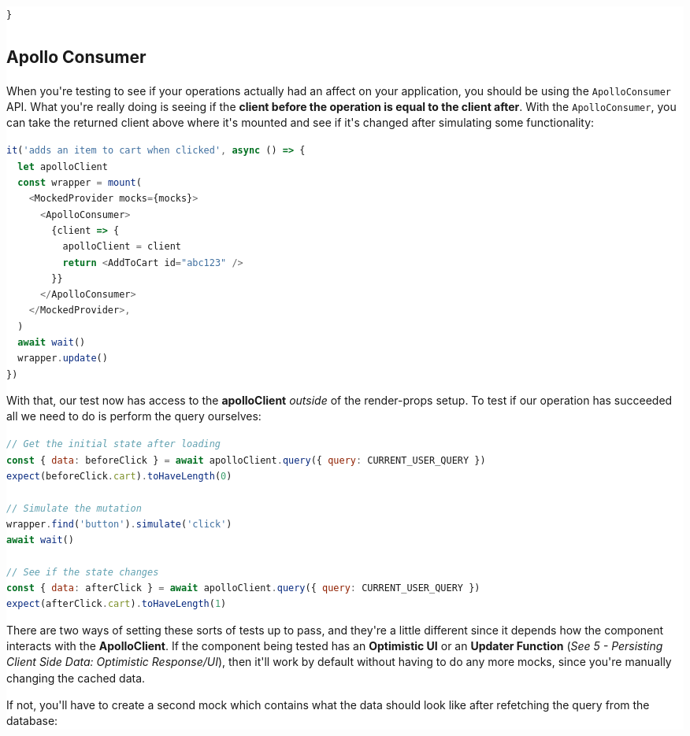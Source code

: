 ```js
}
```

## Apollo Consumer

When you're testing to see if your operations actually had an affect on your application, you should be using the `ApolloConsumer` API. What you're really doing is seeing if the **client before the operation is equal to the client after**. With the `ApolloConsumer`, you can take the returned client above where it's mounted and see if it's changed after simulating some functionality:

```js
it('adds an item to cart when clicked', async () => {
  let apolloClient
  const wrapper = mount(
    <MockedProvider mocks={mocks}>
      <ApolloConsumer>
        {client => {
          apolloClient = client
          return <AddToCart id="abc123" />
        }}
      </ApolloConsumer>
    </MockedProvider>,
  )
  await wait()
  wrapper.update()
})
```

With that, our test now has access to the **apolloClient** _outside_ of the render-props setup. To test if our operation has succeeded all we need to do is perform the query ourselves:

```js
// Get the initial state after loading
const { data: beforeClick } = await apolloClient.query({ query: CURRENT_USER_QUERY })
expect(beforeClick.cart).toHaveLength(0)

// Simulate the mutation
wrapper.find('button').simulate('click')
await wait()

// See if the state changes
const { data: afterClick } = await apolloClient.query({ query: CURRENT_USER_QUERY })
expect(afterClick.cart).toHaveLength(1)
```

There are two ways of setting these sorts of tests up to pass, and they're a little different since it depends how the component interacts with the **ApolloClient**. If the component being tested has an **Optimistic UI** or an **Updater Function** (_See  5 - Persisting Client Side Data: Optimistic Response/UI_), then it'll work by default without having to do any more mocks, since you're manually changing the cached data.

If not, you'll have to create a second mock which contains what the data should look like after refetching the query from the database:
